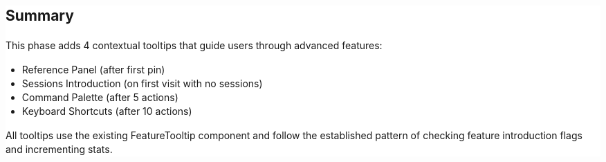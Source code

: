 ## Summary

This phase adds 4 contextual tooltips that guide users through advanced features:
- Reference Panel (after first pin)
- Sessions Introduction (on first visit with no sessions)
- Command Palette (after 5 actions)
- Keyboard Shortcuts (after 10 actions)

All tooltips use the existing FeatureTooltip component and follow the established pattern of checking feature introduction flags and incrementing stats.
